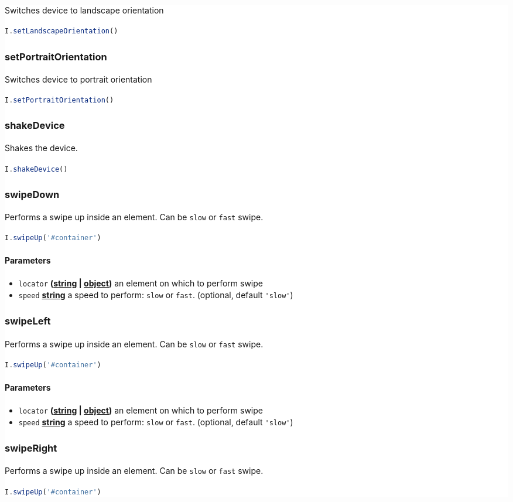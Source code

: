 Switches device to landscape orientation

```js
I.setLandscapeOrientation()
```

### setPortraitOrientation

Switches device to portrait orientation

```js
I.setPortraitOrientation()
```

### shakeDevice

Shakes the device.

```js
I.shakeDevice()
```

### swipeDown

Performs a swipe up inside an element.
Can be `slow` or `fast` swipe.

```js
I.swipeUp('#container')
```

#### Parameters

- `locator` **([string][5] | [object][6])** an element on which to perform swipe
- `speed` **[string][5]** a speed to perform: `slow` or `fast`. (optional, default `'slow'`)

### swipeLeft

Performs a swipe up inside an element.
Can be `slow` or `fast` swipe.

```js
I.swipeUp('#container')
```

#### Parameters

- `locator` **([string][5] | [object][6])** an element on which to perform swipe
- `speed` **[string][5]** a speed to perform: `slow` or `fast`. (optional, default `'slow'`)

### swipeRight

Performs a swipe up inside an element.
Can be `slow` or `fast` swipe.

```js
I.swipeUp('#container')
```


[1]: https://github.com/wix/Detox
[2]: https://wix.github.io/Detox/docs/introduction/project-setup
[3]: https://wix.github.io/Detox/docs/introduction/project-setup#step-5-build-the-app
[4]: https://codecept.io
[5]: https://developer.mozilla.org/docs/Web/JavaScript/Reference/Global_Objects/String
[6]: https://developer.mozilla.org/docs/Web/JavaScript/Reference/Global_Objects/Object
[7]: #tap
[8]: https://developer.mozilla.org/docs/Web/JavaScript/Reference/Global_Objects/Number
[9]: #relaunchApp
[10]: https://developer.mozilla.org/docs/Web/JavaScript/Reference/Statements/function
[11]: #click